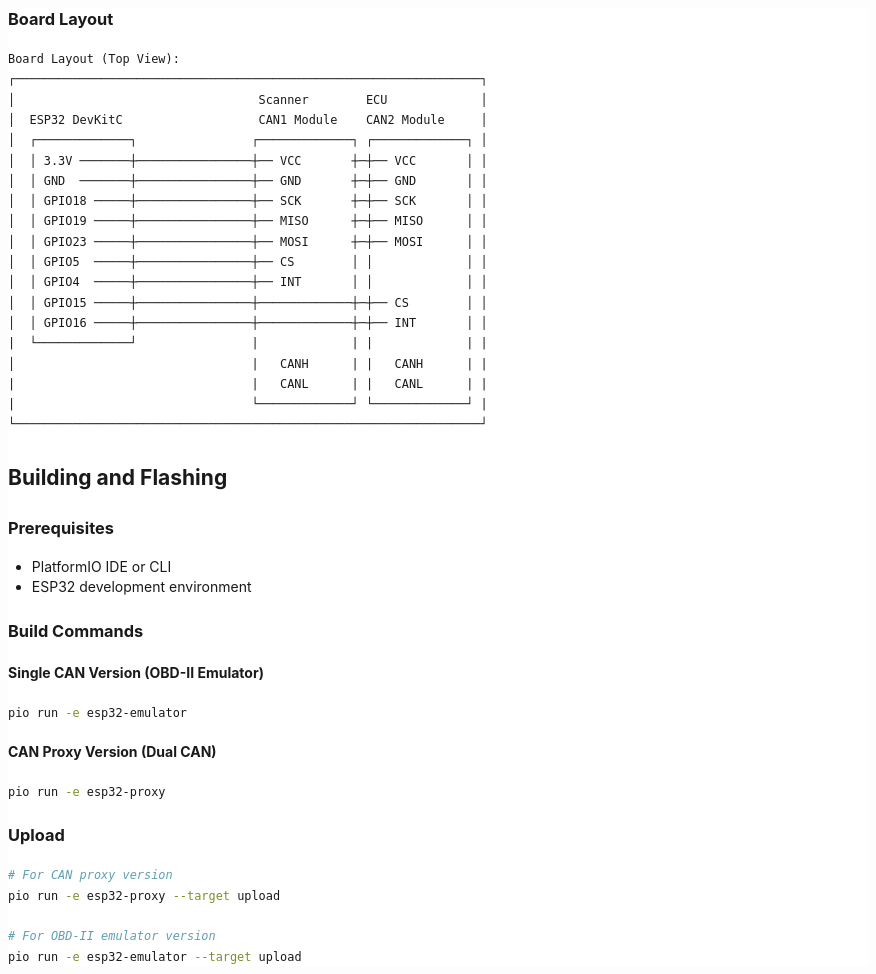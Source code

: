 ### Board Layout

```
Board Layout (Top View):
┌─────────────────────────────────────────────────────────────────┐
│                                  Scanner        ECU             │
│  ESP32 DevKitC                   CAN1 Module    CAN2 Module     │
│  ┌─────────────┐                ┌─────────────┐ ┌─────────────┐ │
│  │ 3.3V ───────┼────────────────┼── VCC       ┼─┼── VCC       │ │
│  │ GND  ───────┼────────────────┼── GND       ┼─┼── GND       │ │
│  │ GPIO18 ─────┼────────────────┼── SCK       ┼─┼── SCK       │ │
│  │ GPIO19 ─────┼────────────────┼── MISO      ┼─┼── MISO      │ │
│  │ GPIO23 ─────┼────────────────┼── MOSI      ┼─┼── MOSI      │ │
│  │ GPIO5  ─────┼────────────────┼── CS        │ │             │ │
│  │ GPIO4  ─────┼────────────────┼── INT       │ │             │ │
│  │ GPIO15 ─────┼────────────────┼─────────────┼─┼── CS        │ │
│  │ GPIO16 ─────┼────────────────┼─────────────┼─┼── INT       │ │
|  └─────────────┘                |             | |             | |
│                                 |   CANH      | |   CANH      | |
|                                 |   CANL      | |   CANL      | |
|                                 └─────────────┘ └─────────────┘ |
└─────────────────────────────────────────────────────────────────┘
```

## Building and Flashing

### Prerequisites

- PlatformIO IDE or CLI
- ESP32 development environment

### Build Commands

#### Single CAN Version (OBD-II Emulator)

```bash
pio run -e esp32-emulator
```

#### CAN Proxy Version (Dual CAN)

```bash
pio run -e esp32-proxy
```

### Upload

```bash
# For CAN proxy version
pio run -e esp32-proxy --target upload

# For OBD-II emulator version
pio run -e esp32-emulator --target upload
```
